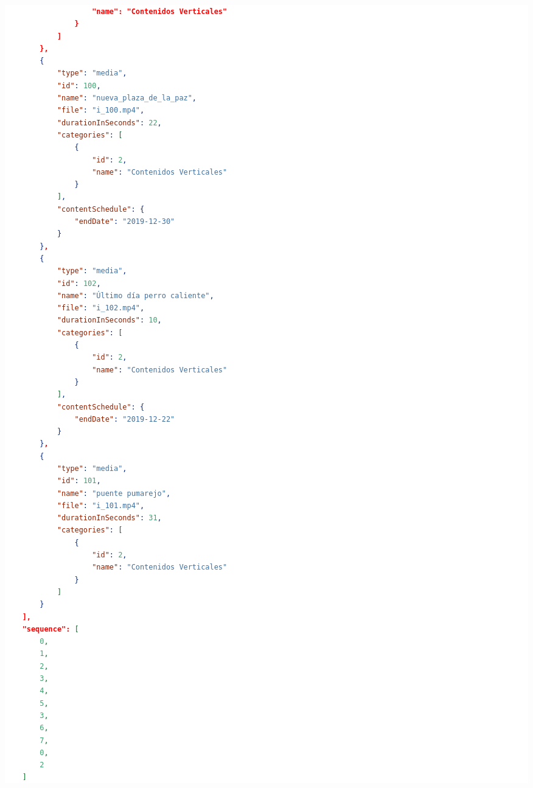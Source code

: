```json
                    "name": "Contenidos Verticales"
                }
            ]
        },
        {
            "type": "media",
            "id": 100,
            "name": "nueva_plaza_de_la_paz",
            "file": "i_100.mp4",
            "durationInSeconds": 22,
            "categories": [
                {
                    "id": 2,
                    "name": "Contenidos Verticales"
                }
            ],
            "contentSchedule": {
                "endDate": "2019-12-30"
            }
        },
        {
            "type": "media",
            "id": 102,
            "name": "Último día perro caliente",
            "file": "i_102.mp4",
            "durationInSeconds": 10,
            "categories": [
                {
                    "id": 2,
                    "name": "Contenidos Verticales"
                }
            ],
            "contentSchedule": {
                "endDate": "2019-12-22"
            }
        },
        {
            "type": "media",
            "id": 101,
            "name": "puente pumarejo",
            "file": "i_101.mp4",
            "durationInSeconds": 31,
            "categories": [
                {
                    "id": 2,
                    "name": "Contenidos Verticales"
                }
            ]
        }
    ],
    "sequence": [
        0,
        1,
        2,
        3,
        4,
        5,
        3,
        6,
        7,
        0,
        2
    ]
```